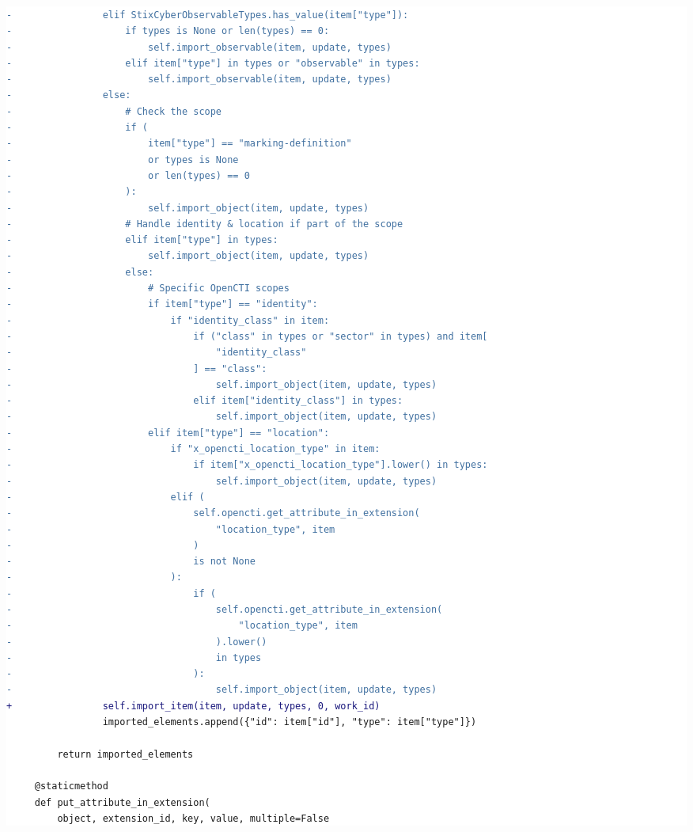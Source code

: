 ```diff
-                elif StixCyberObservableTypes.has_value(item["type"]):
-                    if types is None or len(types) == 0:
-                        self.import_observable(item, update, types)
-                    elif item["type"] in types or "observable" in types:
-                        self.import_observable(item, update, types)
-                else:
-                    # Check the scope
-                    if (
-                        item["type"] == "marking-definition"
-                        or types is None
-                        or len(types) == 0
-                    ):
-                        self.import_object(item, update, types)
-                    # Handle identity & location if part of the scope
-                    elif item["type"] in types:
-                        self.import_object(item, update, types)
-                    else:
-                        # Specific OpenCTI scopes
-                        if item["type"] == "identity":
-                            if "identity_class" in item:
-                                if ("class" in types or "sector" in types) and item[
-                                    "identity_class"
-                                ] == "class":
-                                    self.import_object(item, update, types)
-                                elif item["identity_class"] in types:
-                                    self.import_object(item, update, types)
-                        elif item["type"] == "location":
-                            if "x_opencti_location_type" in item:
-                                if item["x_opencti_location_type"].lower() in types:
-                                    self.import_object(item, update, types)
-                            elif (
-                                self.opencti.get_attribute_in_extension(
-                                    "location_type", item
-                                )
-                                is not None
-                            ):
-                                if (
-                                    self.opencti.get_attribute_in_extension(
-                                        "location_type", item
-                                    ).lower()
-                                    in types
-                                ):
-                                    self.import_object(item, update, types)
+                self.import_item(item, update, types, 0, work_id)
                 imported_elements.append({"id": item["id"], "type": item["type"]})
 
         return imported_elements
 
     @staticmethod
     def put_attribute_in_extension(
         object, extension_id, key, value, multiple=False
```

